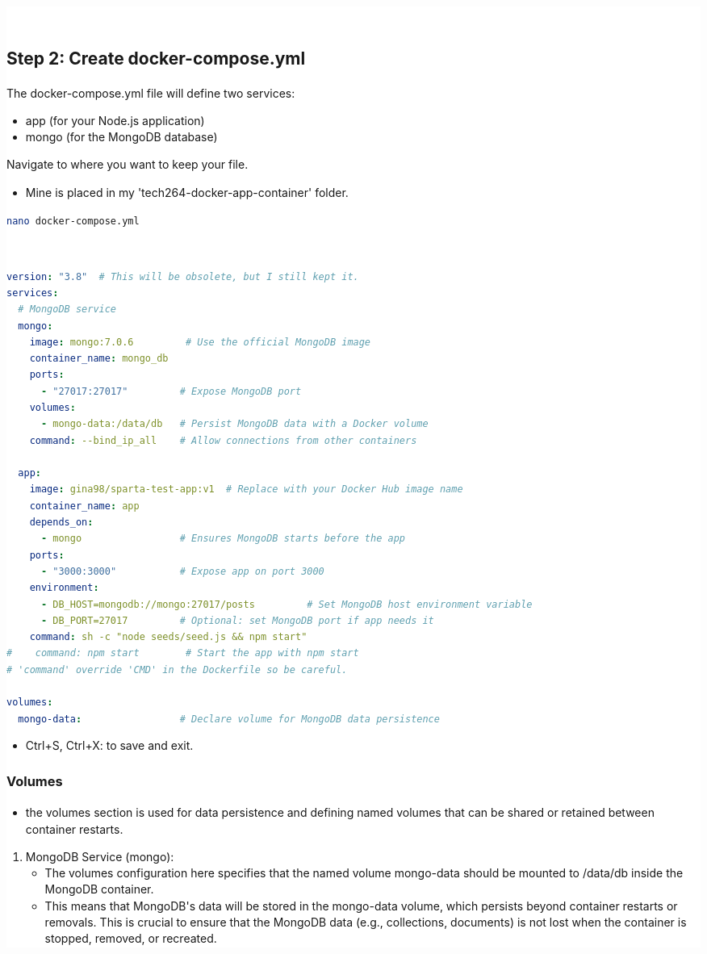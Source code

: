 <br> 

## Step 2: Create docker-compose.yml
The docker-compose.yml file will define two services:
* app (for your Node.js application)
* mongo (for the MongoDB database)

Navigate to where you want to keep your file.
* Mine is placed in my 'tech264-docker-app-container' folder. 

```bash
nano docker-compose.yml
```

<br>

```yaml
version: "3.8"  # This will be obsolete, but I still kept it. 
services:
  # MongoDB service
  mongo:
    image: mongo:7.0.6         # Use the official MongoDB image
    container_name: mongo_db
    ports:
      - "27017:27017"         # Expose MongoDB port
    volumes:
      - mongo-data:/data/db   # Persist MongoDB data with a Docker volume
    command: --bind_ip_all    # Allow connections from other containers

  app:
    image: gina98/sparta-test-app:v1  # Replace with your Docker Hub image name
    container_name: app
    depends_on:
      - mongo                 # Ensures MongoDB starts before the app
    ports:
      - "3000:3000"           # Expose app on port 3000
    environment:
      - DB_HOST=mongodb://mongo:27017/posts         # Set MongoDB host environment variable
      - DB_PORT=27017         # Optional: set MongoDB port if app needs it
    command: sh -c "node seeds/seed.js && npm start"
#    command: npm start        # Start the app with npm start
# 'command' override 'CMD' in the Dockerfile so be careful. 

volumes:
  mongo-data:                 # Declare volume for MongoDB data persistence
```

* Ctrl+S, Ctrl+X: to save and exit. 

### Volumes
* the volumes section is used for data persistence and defining named volumes that can be shared or retained between container restarts. 

1. MongoDB Service (mongo):
   * The volumes configuration here specifies that the named volume mongo-data should be mounted to /data/db inside the MongoDB container.
   * This means that MongoDB's data will be stored in the mongo-data volume, which persists beyond container restarts or removals. This is crucial to ensure that the MongoDB data (e.g., collections, documents) is not lost when the container is stopped, removed, or recreated.
